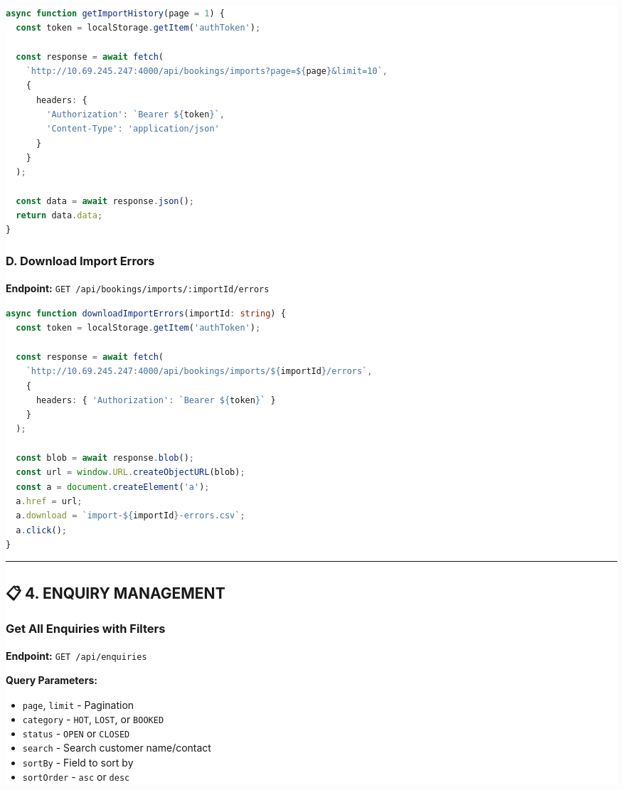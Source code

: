 ```typescript
async function getImportHistory(page = 1) {
  const token = localStorage.getItem('authToken');
  
  const response = await fetch(
    `http://10.69.245.247:4000/api/bookings/imports?page=${page}&limit=10`,
    {
      headers: {
        'Authorization': `Bearer ${token}`,
        'Content-Type': 'application/json'
      }
    }
  );
  
  const data = await response.json();
  return data.data;
}
```

### D. Download Import Errors

**Endpoint:** `GET /api/bookings/imports/:importId/errors`

```typescript
async function downloadImportErrors(importId: string) {
  const token = localStorage.getItem('authToken');
  
  const response = await fetch(
    `http://10.69.245.247:4000/api/bookings/imports/${importId}/errors`,
    {
      headers: { 'Authorization': `Bearer ${token}` }
    }
  );
  
  const blob = await response.blob();
  const url = window.URL.createObjectURL(blob);
  const a = document.createElement('a');
  a.href = url;
  a.download = `import-${importId}-errors.csv`;
  a.click();
}
```

---

## 📋 4. ENQUIRY MANAGEMENT

### Get All Enquiries with Filters

**Endpoint:** `GET /api/enquiries`

**Query Parameters:**
- `page`, `limit` - Pagination
- `category` - `HOT`, `LOST`, or `BOOKED`
- `status` - `OPEN` or `CLOSED`
- `search` - Search customer name/contact
- `sortBy` - Field to sort by
- `sortOrder` - `asc` or `desc`
